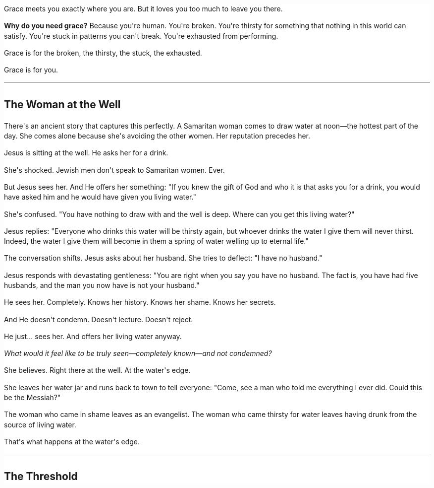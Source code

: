 Grace meets you exactly where you are. But it loves you too much to leave you there.

**Why do you need grace?** Because you're human. You're broken. You're thirsty for something that nothing in this world can satisfy. You're stuck in patterns you can't break. You're exhausted from performing.

Grace is for the broken, the thirsty, the stuck, the exhausted.

Grace is for you.

---

## The Woman at the Well

There's an ancient story that captures this perfectly. A Samaritan woman comes to draw water at noon—the hottest part of the day. She comes alone because she's avoiding the other women. Her reputation precedes her.

Jesus is sitting at the well. He asks her for a drink.

She's shocked. Jewish men don't speak to Samaritan women. Ever.

But Jesus sees her. And He offers her something: "If you knew the gift of God and who it is that asks you for a drink, you would have asked him and he would have given you living water."

She's confused. "You have nothing to draw with and the well is deep. Where can you get this living water?"

Jesus replies: "Everyone who drinks this water will be thirsty again, but whoever drinks the water I give them will never thirst. Indeed, the water I give them will become in them a spring of water welling up to eternal life."

The conversation shifts. Jesus asks about her husband. She tries to deflect: "I have no husband."

Jesus responds with devastating gentleness: "You are right when you say you have no husband. The fact is, you have had five husbands, and the man you now have is not your husband."

He sees her. Completely. Knows her history. Knows her shame. Knows her secrets.

And He doesn't condemn. Doesn't lecture. Doesn't reject.

He just... sees her. And offers her living water anyway.

*What would it feel like to be truly seen—completely known—and not condemned?*

She believes. Right there at the well. At the water's edge.

She leaves her water jar and runs back to town to tell everyone: "Come, see a man who told me everything I ever did. Could this be the Messiah?"

The woman who came in shame leaves as an evangelist. The woman who came thirsty for water leaves having drunk from the source of living water.

That's what happens at the water's edge.

---

## The Threshold
